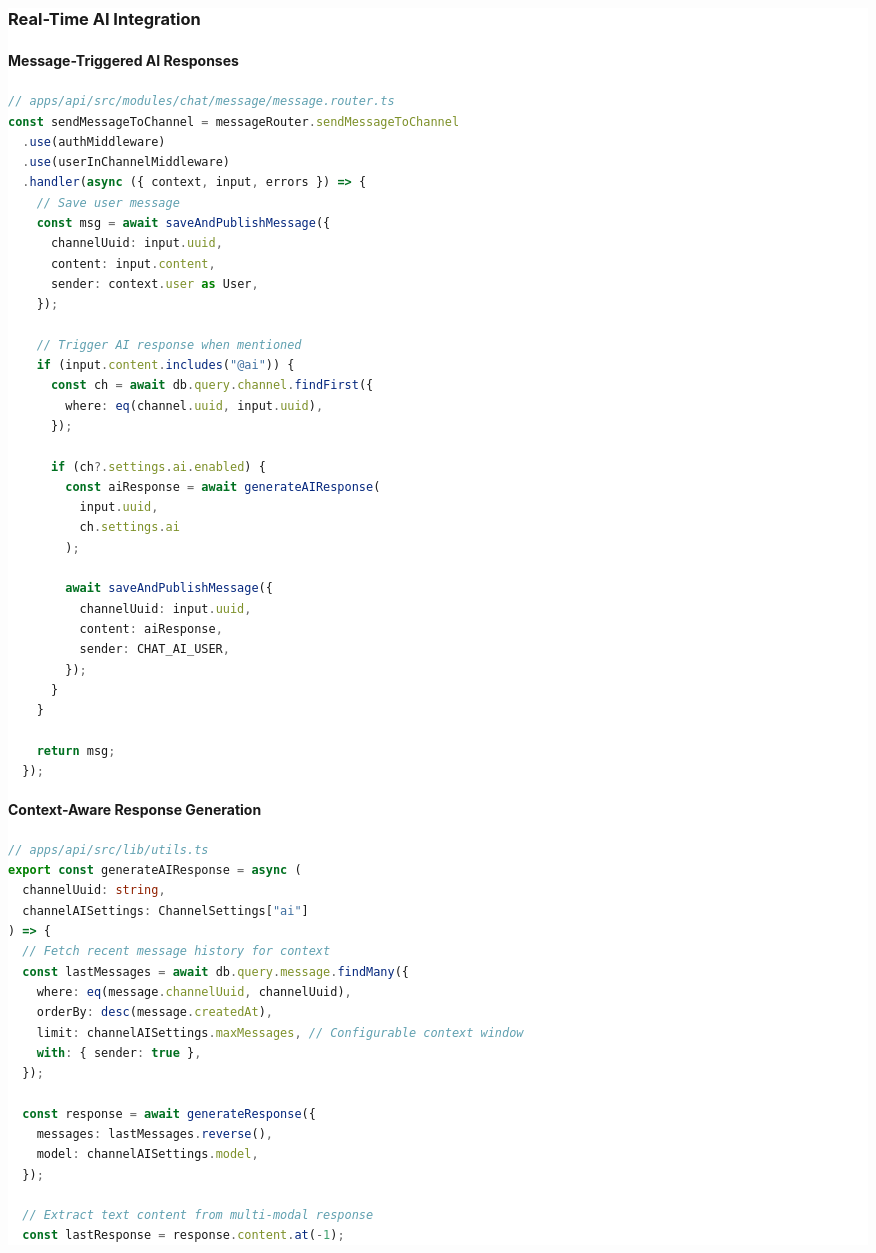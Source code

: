 ### Real-Time AI Integration

#### Message-Triggered AI Responses

```typescript
// apps/api/src/modules/chat/message/message.router.ts
const sendMessageToChannel = messageRouter.sendMessageToChannel
  .use(authMiddleware)
  .use(userInChannelMiddleware)
  .handler(async ({ context, input, errors }) => {
    // Save user message
    const msg = await saveAndPublishMessage({
      channelUuid: input.uuid,
      content: input.content,
      sender: context.user as User,
    });

    // Trigger AI response when mentioned
    if (input.content.includes("@ai")) {
      const ch = await db.query.channel.findFirst({
        where: eq(channel.uuid, input.uuid),
      });

      if (ch?.settings.ai.enabled) {
        const aiResponse = await generateAIResponse(
          input.uuid, 
          ch.settings.ai
        );

        await saveAndPublishMessage({
          channelUuid: input.uuid,
          content: aiResponse,
          sender: CHAT_AI_USER,
        });
      }
    }

    return msg;
  });
```

#### Context-Aware Response Generation

```typescript
// apps/api/src/lib/utils.ts
export const generateAIResponse = async (
  channelUuid: string,
  channelAISettings: ChannelSettings["ai"]
) => {
  // Fetch recent message history for context
  const lastMessages = await db.query.message.findMany({
    where: eq(message.channelUuid, channelUuid),
    orderBy: desc(message.createdAt),
    limit: channelAISettings.maxMessages, // Configurable context window
    with: { sender: true },
  });

  const response = await generateResponse({
    messages: lastMessages.reverse(),
    model: channelAISettings.model,
  });

  // Extract text content from multi-modal response
  const lastResponse = response.content.at(-1);
```